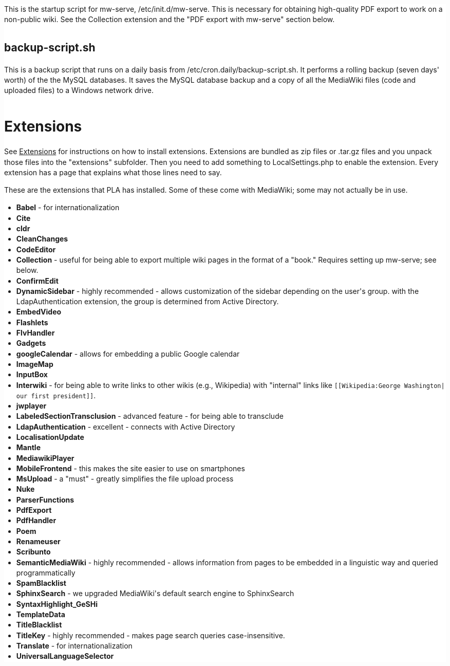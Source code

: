 This is the startup script for mw-serve, /etc/init.d/mw-serve.  This is necessary for obtaining high-quality PDF export to work on a non-public wiki.  See the Collection extension and the "PDF export with mw-serve" section below.

## backup-script.sh

This is a backup script that runs on a daily basis from /etc/cron.daily/backup-script.sh.  It performs a rolling backup (seven days' worth) of the the MySQL databases.  It saves the MySQL database backup and a copy of all the MediaWiki files (code and uploaded files) to a Windows network drive.

# Extensions

See [Extensions](http://www.mediawiki.org/wiki/Manual:Extensions) for instructions on how to install extensions.  Extensions are bundled as zip files or .tar.gz files and you unpack those files into the "extensions" subfolder.  Then you need to add something to LocalSettings.php to enable the extension.  Every extension has a page that explains what those lines need to say.

These are the extensions that PLA has installed.  Some of these come with MediaWiki; some may not actually be in use.

* **Babel** - for internationalization
* **Cite**
* **cldr**
* **CleanChanges**
* **CodeEditor**
* **Collection** - useful for being able to export multiple wiki pages in the format of a "book."  Requires setting up mw-serve; see below.
* **ConfirmEdit**
* **DynamicSidebar** - highly recommended - allows customization of the sidebar depending on the user's group.  with the LdapAuthentication extension, the group is determined from Active Directory.
* **EmbedVideo**
* **Flashlets**
* **FlvHandler**
* **Gadgets**
* **googleCalendar** - allows for embedding a public Google calendar
* **ImageMap**
* **InputBox**
* **Interwiki** - for being able to write links to other wikis (e.g., Wikipedia) with "internal" links like `[[Wikipedia:George Washington|our first president]]`.
* **jwplayer**
* **LabeledSectionTransclusion** - advanced feature - for being able to transclude 
* **LdapAuthentication** - excellent - connects with Active Directory
* **LocalisationUpdate**
* **Mantle**
* **MediawikiPlayer**
* **MobileFrontend** - this makes the site easier to use on smartphones
* **MsUpload** - a "must" - greatly simplifies the file upload process
* **Nuke**
* **ParserFunctions**
* **PdfExport**
* **PdfHandler**
* **Poem**
* **Renameuser**
* **Scribunto**
* **SemanticMediaWiki** - highly recommended - allows information from pages to be embedded in a linguistic way and queried programmatically
* **SpamBlacklist**
* **SphinxSearch** - we upgraded MediaWiki's default search engine to SphinxSearch
* **SyntaxHighlight_GeSHi**
* **TemplateData**
* **TitleBlacklist**
* **TitleKey** - highly recommended - makes page search queries case-insensitive.
* **Translate** - for internationalization
* **UniversalLanguageSelector**